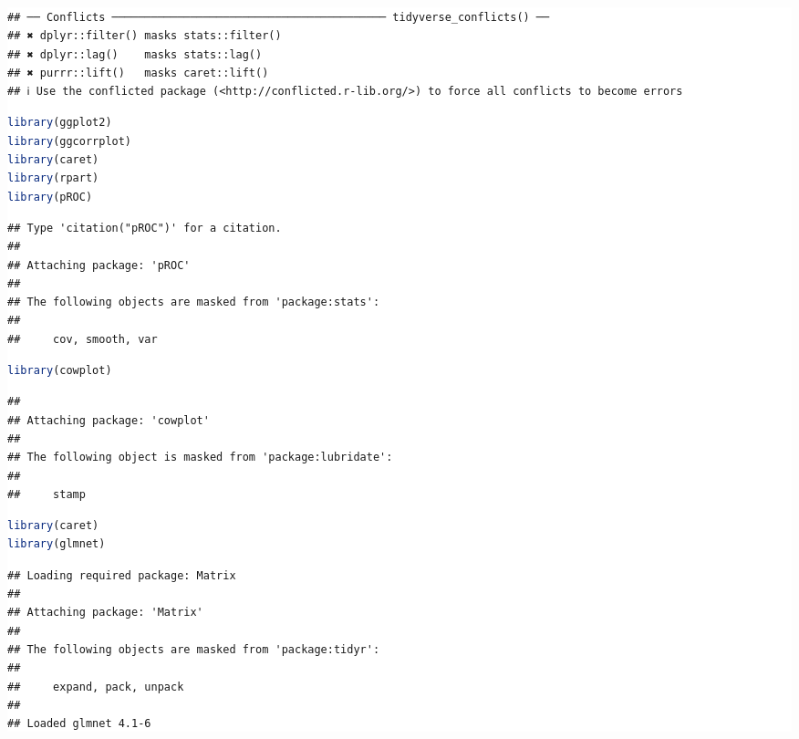     ## ── Conflicts ────────────────────────────────────────── tidyverse_conflicts() ──
    ## ✖ dplyr::filter() masks stats::filter()
    ## ✖ dplyr::lag()    masks stats::lag()
    ## ✖ purrr::lift()   masks caret::lift()
    ## ℹ Use the conflicted package (<http://conflicted.r-lib.org/>) to force all conflicts to become errors

``` r
library(ggplot2)
library(ggcorrplot)
library(caret)
library(rpart)
library(pROC)
```

    ## Type 'citation("pROC")' for a citation.
    ## 
    ## Attaching package: 'pROC'
    ## 
    ## The following objects are masked from 'package:stats':
    ## 
    ##     cov, smooth, var

``` r
library(cowplot)
```

    ## 
    ## Attaching package: 'cowplot'
    ## 
    ## The following object is masked from 'package:lubridate':
    ## 
    ##     stamp

``` r
library(caret)
library(glmnet)
```

    ## Loading required package: Matrix
    ## 
    ## Attaching package: 'Matrix'
    ## 
    ## The following objects are masked from 'package:tidyr':
    ## 
    ##     expand, pack, unpack
    ## 
    ## Loaded glmnet 4.1-6